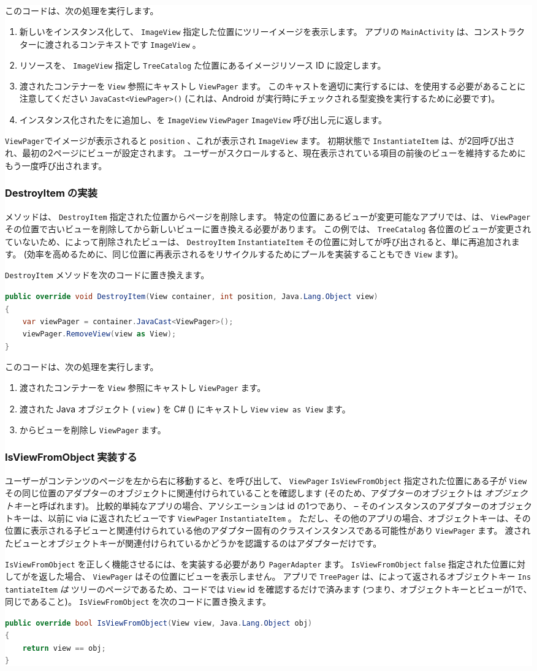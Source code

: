 このコードは、次の処理を実行します。

1. 新しいをインスタンス化して、 `ImageView` 指定した位置にツリーイメージを表示します。 アプリの `MainActivity` は、コンストラクターに渡されるコンテキストです `ImageView` 。

2. リソースを、 `ImageView` 指定し `TreeCatalog` た位置にあるイメージリソース ID に設定します。

3. 渡されたコンテナーを `View` 参照にキャストし `ViewPager` ます。
    このキャストを適切に実行するには、を使用する必要があることに注意してください `JavaCast<ViewPager>()` (これは、Android が実行時にチェックされる型変換を実行するために必要です)。

4. インスタンス化されたをに追加し、を `ImageView` `ViewPager` `ImageView` 呼び出し元に返します。

`ViewPager`でイメージが表示されると `position` 、これが表示され `ImageView` ます。 初期状態で `InstantiateItem` は、が2回呼び出され、最初の2ページにビューが設定されます。 ユーザーがスクロールすると、現在表示されている項目の前後のビューを維持するためにもう一度呼び出されます。 

### <a name="implement-destroyitem"></a>DestroyItem の実装

メソッドは、 `DestroyItem` 指定された位置からページを削除します。 特定の位置にあるビューが変更可能なアプリでは、は、 `ViewPager` その位置で古いビューを削除してから新しいビューに置き換える必要があります。 この例では、 `TreeCatalog` 各位置のビューが変更されていないため、によって削除されたビューは、 `DestroyItem` `InstantiateItem` その位置に対してが呼び出されると、単に再追加されます。 (効率を高めるために、同じ位置に再表示されるをリサイクルするためにプールを実装することもでき `View` ます)。 

`DestroyItem` メソッドを次のコードに置き換えます。 

```csharp
public override void DestroyItem(View container, int position, Java.Lang.Object view)
{
    var viewPager = container.JavaCast<ViewPager>();
    viewPager.RemoveView(view as View);
}
```

このコードは、次の処理を実行します。

1. 渡されたコンテナーを `View` 参照にキャストし `ViewPager` ます。

2. 渡された Java オブジェクト ( `view` ) を C# () にキャストし `View` `view as View` ます。

3. からビューを削除し `ViewPager` ます。 

### <a name="implement-isviewfromobject"></a>IsViewFromObject 実装する

ユーザーがコンテンツのページを左から右に移動すると、を呼び出して、 `ViewPager` `IsViewFromObject` 指定された位置にある子が `View` その同じ位置のアダプターのオブジェクトに関連付けられていることを確認します (そのため、アダプターのオブジェクトは *オブジェクトキー*と呼ばれます)。 比較的単純なアプリの場合、アソシエーションは id の1つであり、 &ndash; そのインスタンスのアダプターのオブジェクトキーは、以前に via に返されたビューです `ViewPager` `InstantiateItem` 。 ただし、その他のアプリの場合、オブジェクトキーは、その位置に表示される子ビューと関連付けられている他のアダプター固有のクラスインスタンスである可能性があり `ViewPager` ます。 渡されたビューとオブジェクトキーが関連付けられているかどうかを認識するのはアダプターだけです。 

`IsViewFromObject` を正しく機能させるには、を実装する必要があり `PagerAdapter` ます。 `IsViewFromObject` `false` 指定された位置に対してがを返した場合、 `ViewPager` はその位置にビューを表示しません。 アプリで `TreePager` は、によって返されるオブジェクトキー `InstantiateItem` *は* ツリーのページであるため、コードでは `View` id を確認するだけで済みます (つまり、オブジェクトキーとビューが1で、同じであること)。 `IsViewFromObject` を次のコードに置き換えます。 

```csharp
public override bool IsViewFromObject(View view, Java.Lang.Object obj)
{
    return view == obj;
}
```
